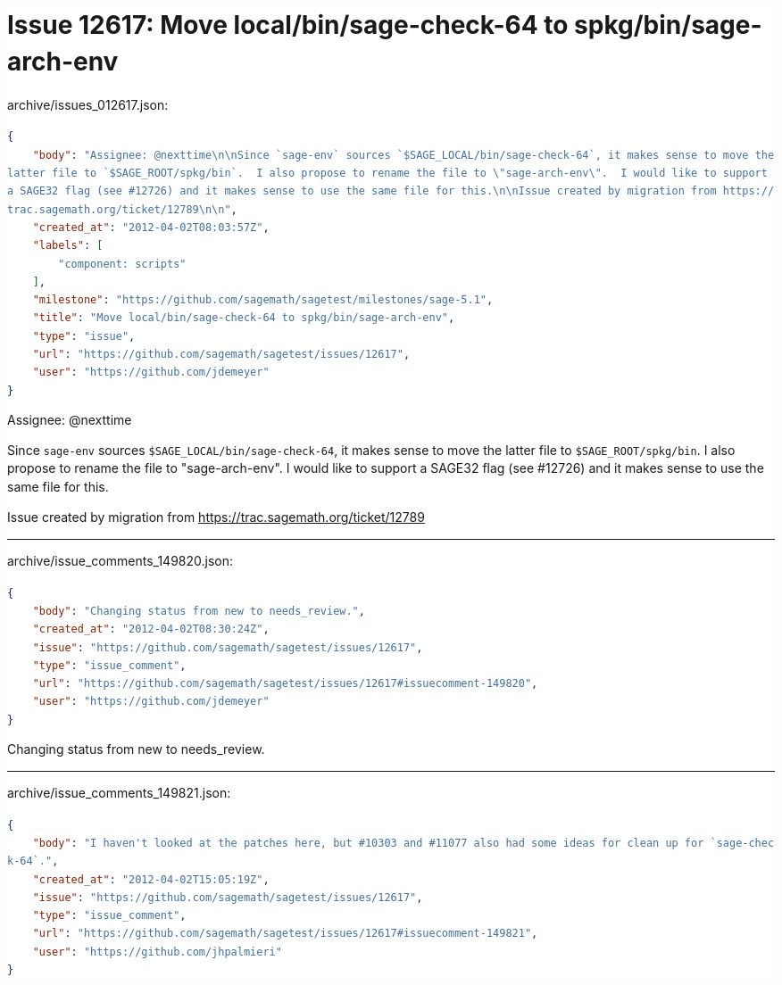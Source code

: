 # Issue 12617: Move local/bin/sage-check-64 to spkg/bin/sage-arch-env

archive/issues_012617.json:
```json
{
    "body": "Assignee: @nexttime\n\nSince `sage-env` sources `$SAGE_LOCAL/bin/sage-check-64`, it makes sense to move the latter file to `$SAGE_ROOT/spkg/bin`.  I also propose to rename the file to \"sage-arch-env\".  I would like to support a SAGE32 flag (see #12726) and it makes sense to use the same file for this.\n\nIssue created by migration from https://trac.sagemath.org/ticket/12789\n\n",
    "created_at": "2012-04-02T08:03:57Z",
    "labels": [
        "component: scripts"
    ],
    "milestone": "https://github.com/sagemath/sagetest/milestones/sage-5.1",
    "title": "Move local/bin/sage-check-64 to spkg/bin/sage-arch-env",
    "type": "issue",
    "url": "https://github.com/sagemath/sagetest/issues/12617",
    "user": "https://github.com/jdemeyer"
}
```
Assignee: @nexttime

Since `sage-env` sources `$SAGE_LOCAL/bin/sage-check-64`, it makes sense to move the latter file to `$SAGE_ROOT/spkg/bin`.  I also propose to rename the file to "sage-arch-env".  I would like to support a SAGE32 flag (see #12726) and it makes sense to use the same file for this.

Issue created by migration from https://trac.sagemath.org/ticket/12789





---

archive/issue_comments_149820.json:
```json
{
    "body": "Changing status from new to needs_review.",
    "created_at": "2012-04-02T08:30:24Z",
    "issue": "https://github.com/sagemath/sagetest/issues/12617",
    "type": "issue_comment",
    "url": "https://github.com/sagemath/sagetest/issues/12617#issuecomment-149820",
    "user": "https://github.com/jdemeyer"
}
```

Changing status from new to needs_review.



---

archive/issue_comments_149821.json:
```json
{
    "body": "I haven't looked at the patches here, but #10303 and #11077 also had some ideas for clean up for `sage-check-64`.",
    "created_at": "2012-04-02T15:05:19Z",
    "issue": "https://github.com/sagemath/sagetest/issues/12617",
    "type": "issue_comment",
    "url": "https://github.com/sagemath/sagetest/issues/12617#issuecomment-149821",
    "user": "https://github.com/jhpalmieri"
}
```
